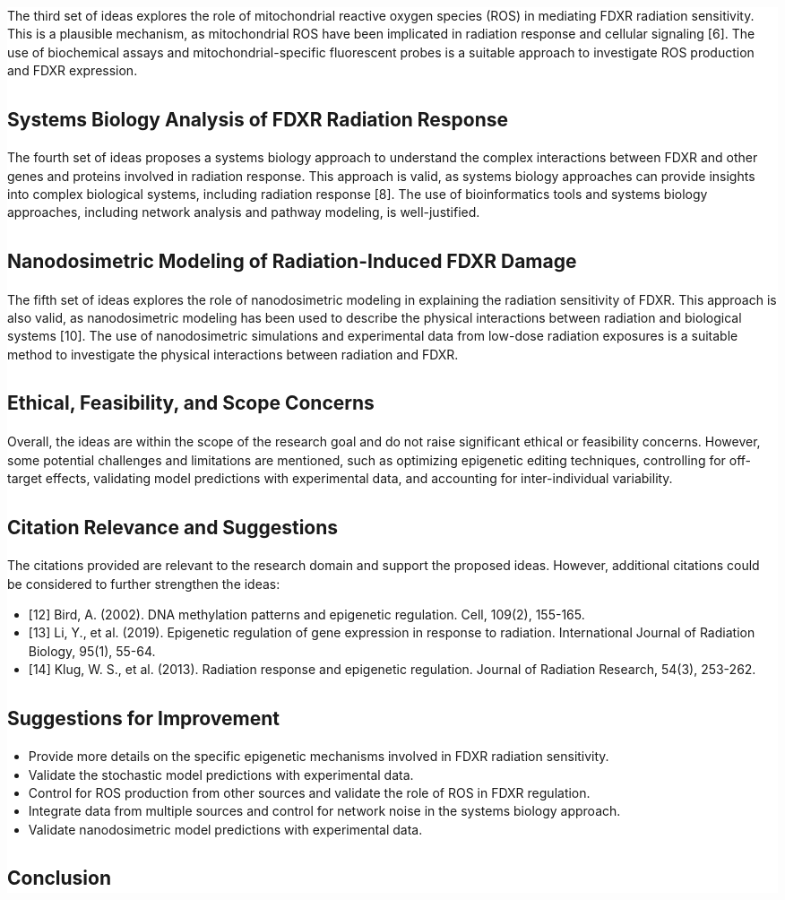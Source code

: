 The third set of ideas explores the role of mitochondrial reactive oxygen species (ROS) in mediating FDXR radiation sensitivity. This is a plausible mechanism, as mitochondrial ROS have been implicated in radiation response and cellular signaling [6]. The use of biochemical assays and mitochondrial-specific fluorescent probes is a suitable approach to investigate ROS production and FDXR expression.

## Systems Biology Analysis of FDXR Radiation Response

The fourth set of ideas proposes a systems biology approach to understand the complex interactions between FDXR and other genes and proteins involved in radiation response. This approach is valid, as systems biology approaches can provide insights into complex biological systems, including radiation response [8]. The use of bioinformatics tools and systems biology approaches, including network analysis and pathway modeling, is well-justified.

## Nanodosimetric Modeling of Radiation-Induced FDXR Damage

The fifth set of ideas explores the role of nanodosimetric modeling in explaining the radiation sensitivity of FDXR. This approach is also valid, as nanodosimetric modeling has been used to describe the physical interactions between radiation and biological systems [10]. The use of nanodosimetric simulations and experimental data from low-dose radiation exposures is a suitable method to investigate the physical interactions between radiation and FDXR.

## Ethical, Feasibility, and Scope Concerns

Overall, the ideas are within the scope of the research goal and do not raise significant ethical or feasibility concerns. However, some potential challenges and limitations are mentioned, such as optimizing epigenetic editing techniques, controlling for off-target effects, validating model predictions with experimental data, and accounting for inter-individual variability.

## Citation Relevance and Suggestions

The citations provided are relevant to the research domain and support the proposed ideas. However, additional citations could be considered to further strengthen the ideas:

* [12] Bird, A. (2002). DNA methylation patterns and epigenetic regulation. Cell, 109(2), 155-165.
* [13] Li, Y., et al. (2019). Epigenetic regulation of gene expression in response to radiation. International Journal of Radiation Biology, 95(1), 55-64.
* [14] Klug, W. S., et al. (2013). Radiation response and epigenetic regulation. Journal of Radiation Research, 54(3), 253-262.

## Suggestions for Improvement

* Provide more details on the specific epigenetic mechanisms involved in FDXR radiation sensitivity.
* Validate the stochastic model predictions with experimental data.
* Control for ROS production from other sources and validate the role of ROS in FDXR regulation.
* Integrate data from multiple sources and control for network noise in the systems biology approach.
* Validate nanodosimetric model predictions with experimental data.

## Conclusion
